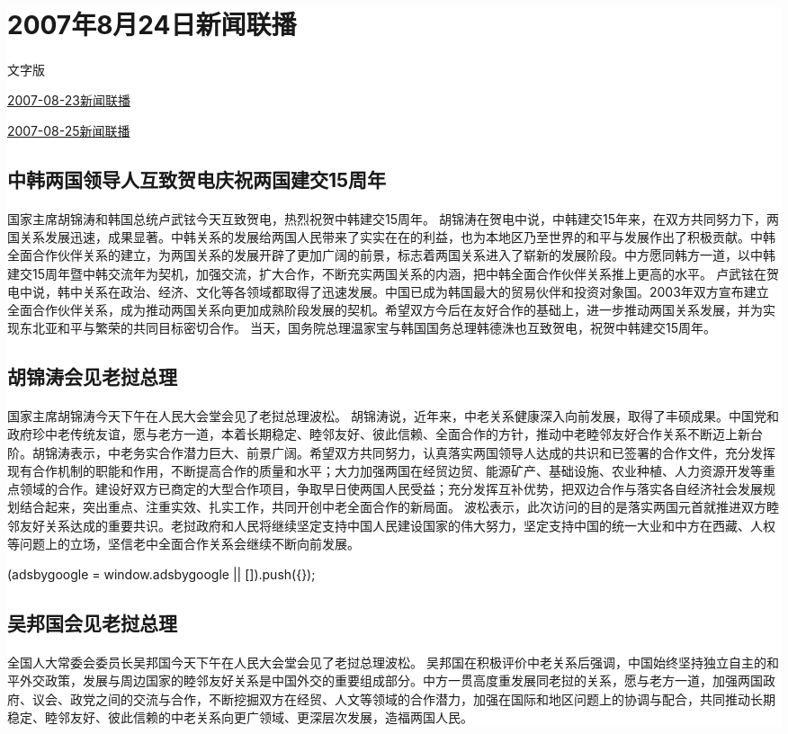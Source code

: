 







# 2007年8月24日新闻联播
 文字版








[2007-08-23新闻联播](/xinwenlianbo/20070823)


[2007-08-25新闻联播](/xinwenlianbo/20070825)





## 中韩两国领导人互致贺电庆祝两国建交15周年


国家主席胡锦涛和韩国总统卢武铉今天互致贺电，热烈祝贺中韩建交15周年。
胡锦涛在贺电中说，中韩建交15年来，在双方共同努力下，两国关系发展迅速，成果显著。中韩关系的发展给两国人民带来了实实在在的利益，也为本地区乃至世界的和平与发展作出了积极贡献。中韩全面合作伙伴关系的建立，为两国关系的发展开辟了更加广阔的前景，标志着两国关系进入了崭新的发展阶段。中方愿同韩方一道，以中韩建交15周年暨中韩交流年为契机，加强交流，扩大合作，不断充实两国关系的内涵，把中韩全面合作伙伴关系推上更高的水平。
卢武铉在贺电中说，韩中关系在政治、经济、文化等各领域都取得了迅速发展。中国已成为韩国最大的贸易伙伴和投资对象国。2003年双方宣布建立全面合作伙伴关系，成为推动两国关系向更加成熟阶段发展的契机。希望双方今后在友好合作的基础上，进一步推动两国关系发展，并为实现东北亚和平与繁荣的共同目标密切合作。
当天，国务院总理温家宝与韩国国务总理韩德洙也互致贺电，祝贺中韩建交15周年。


## 胡锦涛会见老挝总理


国家主席胡锦涛今天下午在人民大会堂会见了老挝总理波松。
胡锦涛说，近年来，中老关系健康深入向前发展，取得了丰硕成果。中国党和政府珍中老传统友谊，愿与老方一道，本着长期稳定、睦邻友好、彼此信赖、全面合作的方针，推动中老睦邻友好合作关系不断迈上新台阶。胡锦涛表示，中老务实合作潜力巨大、前景广阔。希望双方共同努力，认真落实两国领导人达成的共识和已签署的合作文件，充分发挥现有合作机制的职能和作用，不断提高合作的质量和水平；大力加强两国在经贸边贸、能源矿产、基础设施、农业种植、人力资源开发等重点领域的合作。建设好双方已商定的大型合作项目，争取早日使两国人民受益；充分发挥互补优势，把双边合作与落实各自经济社会发展规划结合起来，突出重点、注重实效、扎实工作，共同开创中老全面合作的新局面。
波松表示，此次访问的目的是落实两国元首就推进双方睦邻友好关系达成的重要共识。老挝政府和人民将继续坚定支持中国人民建设国家的伟大努力，坚定支持中国的统一大业和中方在西藏、人权等问题上的立场，坚信老中全面合作关系会继续不断向前发展。





 (adsbygoogle = window.adsbygoogle || []).push({});

 
## 吴邦国会见老挝总理


全国人大常委会委员长吴邦国今天下午在人民大会堂会见了老挝总理波松。
吴邦国在积极评价中老关系后强调，中国始终坚持独立自主的和平外交政策，发展与周边国家的睦邻友好关系是中国外交的重要组成部分。中方一贯高度重发展同老挝的关系，愿与老方一道，加强两国政府、议会、政党之间的交流与合作，不断挖掘双方在经贸、人文等领域的合作潜力，加强在国际和地区问题上的协调与配合，共同推动长期稳定、睦邻友好、彼此信赖的中老关系向更广领域、更深层次发展，造福两国人民。
